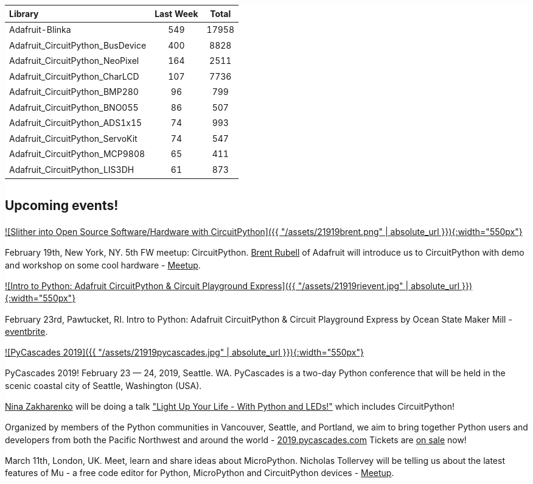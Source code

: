 | Library                                     | Last Week   | Total |   
|:-------                                     |:--------:   |:-----:|   
| Adafruit-Blinka                             | 549         | 17958 |   
| Adafruit_CircuitPython_BusDevice            | 400         | 8828 |    
| Adafruit_CircuitPython_NeoPixel             | 164         | 2511 |    
| Adafruit_CircuitPython_CharLCD              | 107         | 7736 |    
| Adafruit_CircuitPython_BMP280               | 96          | 799 |     
| Adafruit_CircuitPython_BNO055               | 86          | 507 |     
| Adafruit_CircuitPython_ADS1x15              | 74          | 993 |     
| Adafruit_CircuitPython_ServoKit             | 74          | 547 |     
| Adafruit_CircuitPython_MCP9808              | 65          | 411 |     
| Adafruit_CircuitPython_LIS3DH               | 61          | 873 |     

## Upcoming events!

[![Slither into Open Source Software/Hardware with CircuitPython]({{ "/assets/21919brent.png" | absolute_url }}){:width="550px"}](https://www.meetup.com/NY-Firmware-Meetup/events/258495010/)

February 19th, New York, NY. 5th FW meetup: CircuitPython. [Brent Rubell](https://twitter.com/brentrubell/status/1093552943742283778) of Adafruit will introduce us to CircuitPython with demo and workshop on some cool hardware - [Meetup](https://www.meetup.com/NY-Firmware-Meetup/events/258495010/).

[![Intro to Python: Adafruit CircuitPython & Circuit Playground Express]({{ "/assets/21919rievent.jpg" | absolute_url }}){:width="550px"}](https://www.eventbrite.com/e/intro-to-python-adafruit-circuitpython-circuit-playground-express-tickets-55314741882)

February 23rd, Pawtucket, RI. Intro to Python: Adafruit CircuitPython & Circuit Playground Express by Ocean State Maker Mill - [eventbrite](https://www.eventbrite.com/e/intro-to-python-adafruit-circuitpython-circuit-playground-express-tickets-55314741882).

[![PyCascades 2019]({{ "/assets/21919pycascades.jpg" | absolute_url }}){:width="550px"}](https://2019.pycascades.com/)

PyCascades 2019! February 23 — 24, 2019, Seattle. WA. PyCascades is a two-day Python conference that will be held in the scenic coastal city of Seattle, Washington (USA).

[Nina Zakharenko](http://nnja.io/) will be doing a talk ["Light Up Your Life - With Python and LEDs!"](https://2019.pycascades.com/talks/light-up-your-life-with-python-and-leds/) which includes CircuitPython!

Organized by members of the Python communities in Vancouver, Seattle, and Portland, we aim to bring together Python users and developers from both the Pacific Northwest and around the world - [2019.pycascades.com](https://2019.pycascades.com/) Tickets are [on sale](https://ti.to/pycascades/pycascades-2019) now!

March 11th, London, UK. Meet, learn and share ideas about MicroPython. Nicholas Tollervey will be telling us about the latest features of Mu - a free code editor for Python, MicroPython and CircuitPython devices - [Meetup](https://www.meetup.com/London-MicroPython-Meetup/events/258760325/).
